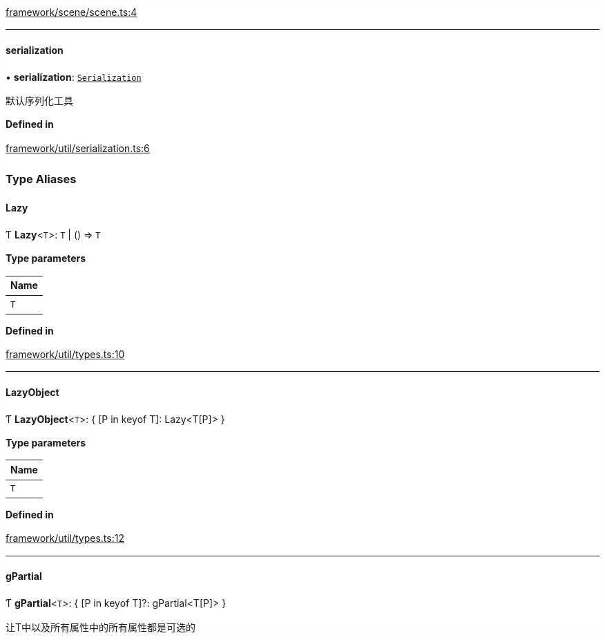 [framework/scene/scene.ts:4](https://github.com/meta4d-me/meta4d-engine/blob/cf6bfe6/src/framework/scene/scene.ts#L4)

***

#### serialization

• **serialization**: [`Serialization`](../classes/m4m.framework.Serialization.md)

默认序列化工具

**Defined in**

[framework/util/serialization.ts:6](https://github.com/meta4d-me/meta4d-engine/blob/cf6bfe6/src/framework/util/serialization.ts#L6)

### Type Aliases

#### Lazy

Ƭ **Lazy**<`T`>: `T` | () => `T`

**Type parameters**

| Name |
| ---- |
| `T`  |

**Defined in**

[framework/util/types.ts:10](https://github.com/meta4d-me/meta4d-engine/blob/cf6bfe6/src/framework/util/types.ts#L10)

***

#### LazyObject

Ƭ **LazyObject**<`T`>: { \[P in keyof T]: Lazy\<T\[P]> }

**Type parameters**

| Name |
| ---- |
| `T`  |

**Defined in**

[framework/util/types.ts:12](https://github.com/meta4d-me/meta4d-engine/blob/cf6bfe6/src/framework/util/types.ts#L12)

***

#### gPartial

Ƭ **gPartial**<`T`>: { \[P in keyof T]?: gPartial\<T\[P]> }

让T中以及所有属性中的所有属性都是可选的
